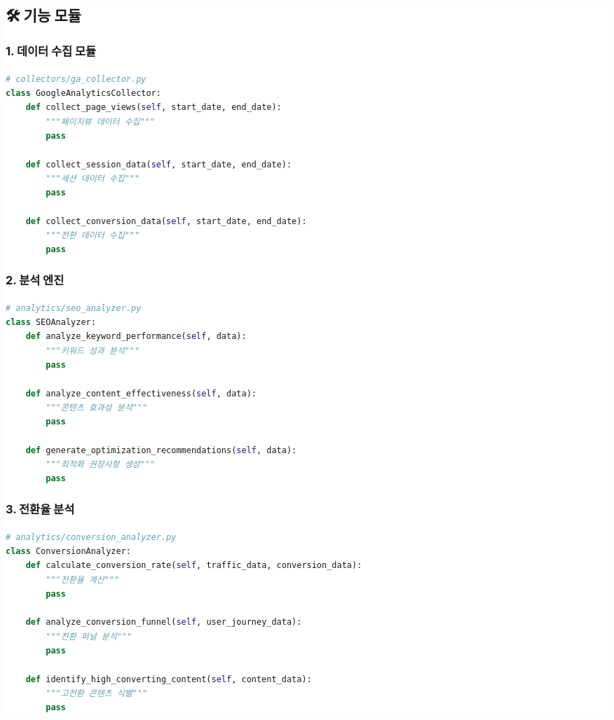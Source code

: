## 🛠️ 기능 모듈

### 1. 데이터 수집 모듈

```python
# collectors/ga_collector.py
class GoogleAnalyticsCollector:
    def collect_page_views(self, start_date, end_date):
        """페이지뷰 데이터 수집"""
        pass
    
    def collect_session_data(self, start_date, end_date):
        """세션 데이터 수집"""
        pass
    
    def collect_conversion_data(self, start_date, end_date):
        """전환 데이터 수집"""
        pass
```

### 2. 분석 엔진

```python
# analytics/seo_analyzer.py
class SEOAnalyzer:
    def analyze_keyword_performance(self, data):
        """키워드 성과 분석"""
        pass
    
    def analyze_content_effectiveness(self, data):
        """콘텐츠 효과성 분석"""
        pass
    
    def generate_optimization_recommendations(self, data):
        """최적화 권장사항 생성"""
        pass
```

### 3. 전환율 분석

```python
# analytics/conversion_analyzer.py
class ConversionAnalyzer:
    def calculate_conversion_rate(self, traffic_data, conversion_data):
        """전환율 계산"""
        pass
    
    def analyze_conversion_funnel(self, user_journey_data):
        """전환 퍼널 분석"""
        pass
    
    def identify_high_converting_content(self, content_data):
        """고전환 콘텐츠 식별"""
        pass
```
